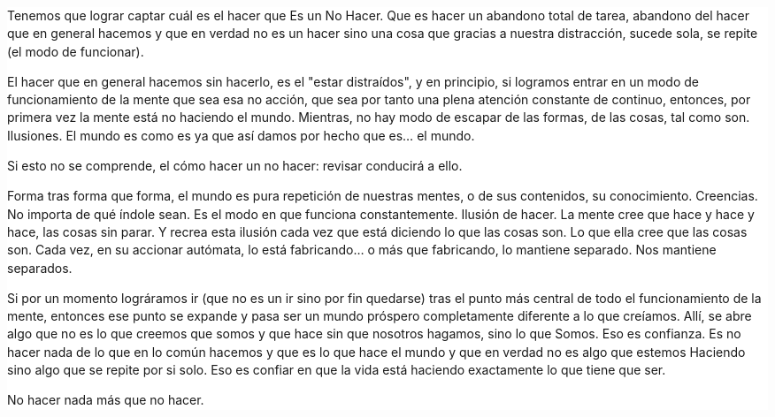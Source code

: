 Tenemos que lograr captar cuál es el hacer que Es un No Hacer. Que es hacer un abandono total de tarea, abandono del hacer que en general hacemos y que en verdad no es un hacer sino una cosa que gracias a nuestra distracción, sucede sola, se repite (el modo de funcionar).

El hacer que en general hacemos sin hacerlo, es el "estar distraídos", y en principio, si logramos entrar en un modo de funcionamiento de la mente que sea esa no acción, que sea por tanto una plena atención constante de continuo, entonces, por primera vez la mente está no haciendo el mundo. Mientras, no hay modo de escapar de las formas, de las cosas, tal como son. Ilusiones. El mundo es como es ya que así damos por hecho que es… el mundo.

Si esto no se comprende, el cómo hacer un no hacer: revisar conducirá a ello.

Forma tras forma que forma, el mundo es pura repetición de nuestras mentes, o de sus contenidos, su conocimiento. Creencias. No importa de qué índole sean. Es el modo en que funciona constantemente. Ilusión de hacer. La mente cree que hace y hace y hace, las cosas sin parar. Y recrea esta ilusión cada vez que está diciendo lo que las cosas son. Lo que ella cree que las cosas son. Cada vez, en su accionar autómata, lo está fabricando… o más que fabricando, lo mantiene separado. Nos mantiene separados.

Si por un momento lográramos ir (que no es un ir sino por fin quedarse) tras el punto más central de todo el funcionamiento de la mente, entonces ese punto se expande y pasa ser un mundo próspero completamente diferente a lo que creíamos. Allí, se abre algo que no es lo que creemos que somos y que hace sin que nosotros hagamos, sino lo que Somos. Eso es confianza. Es no hacer nada de lo que en lo común hacemos y que es lo que hace el mundo y que en verdad no es algo que estemos Haciendo sino algo que se repite por si solo. Eso es confiar en que la vida está haciendo exactamente lo que tiene que ser.

No hacer nada más que no hacer.
